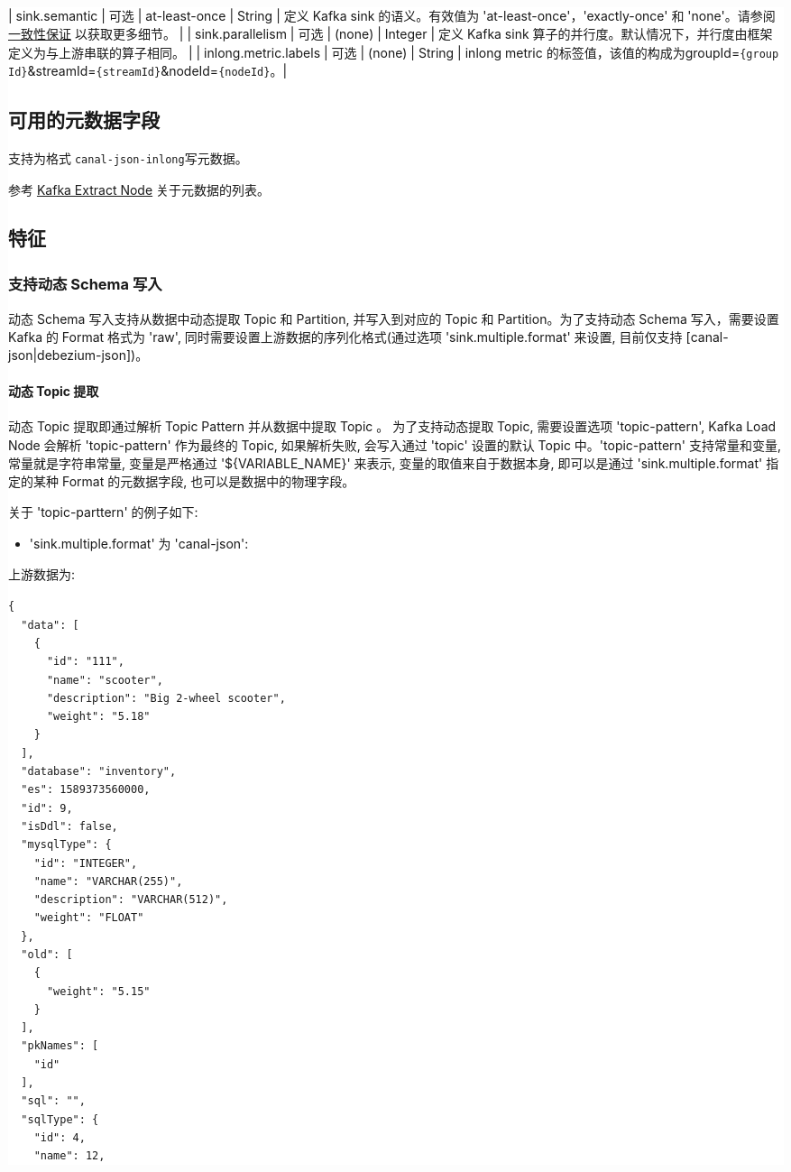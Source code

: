 | sink.semantic | 可选 | at-least-once | String | 定义 Kafka sink 的语义。有效值为 'at-least-once'，'exactly-once' 和 'none'。请参阅 [一致性保证](https://nightlies.apache.org/flink/flink-docs-release-1.13/zh/docs/connectors/table/kafka/#%E4%B8%80%E8%87%B4%E6%80%A7%E4%BF%9D%E8%AF%81) 以获取更多细节。 |
| sink.parallelism | 可选 | (none) | Integer | 定义 Kafka sink 算子的并行度。默认情况下，并行度由框架定义为与上游串联的算子相同。 |
| inlong.metric.labels | 可选 | (none) | String | inlong metric 的标签值，该值的构成为groupId=`{groupId}`&streamId=`{streamId}`&nodeId=`{nodeId}`。|

## 可用的元数据字段

支持为格式 `canal-json-inlong`写元数据。

参考 [Kafka Extract Node](../extract_node/kafka.md) 关于元数据的列表。

## 特征

### 支持动态 Schema 写入

动态 Schema 写入支持从数据中动态提取 Topic 和 Partition, 并写入到对应的 Topic
和 Partition。为了支持动态 Schema 写入，需要设置 Kafka 的 Format 格式为 'raw', 
同时需要设置上游数据的序列化格式(通过选项 'sink.multiple.format' 
来设置, 目前仅支持 [canal-json|debezium-json])。

#### 动态 Topic 提取

动态 Topic 提取即通过解析 Topic Pattern 并从数据中提取 Topic 。
为了支持动态提取 Topic, 需要设置选项 'topic-pattern', Kafka Load Node 会解析 'topic-pattern' 作为最终的 Topic, 
如果解析失败, 会写入通过 'topic' 设置的默认 Topic 中。'topic-pattern' 支持常量和变量,常量就是字符串常量, 
变量是严格通过 '${VARIABLE_NAME}' 来表示, 变量的取值来自于数据本身, 即可以是通过 'sink.multiple.format' 
指定的某种 Format 的元数据字段, 也可以是数据中的物理字段。

关于 'topic-parttern' 的例子如下:
- 'sink.multiple.format' 为 'canal-json':

上游数据为:
```
{
  "data": [
    {
      "id": "111",
      "name": "scooter",
      "description": "Big 2-wheel scooter",
      "weight": "5.18"
    }
  ],
  "database": "inventory",
  "es": 1589373560000,
  "id": 9,
  "isDdl": false,
  "mysqlType": {
    "id": "INTEGER",
    "name": "VARCHAR(255)",
    "description": "VARCHAR(512)",
    "weight": "FLOAT"
  },
  "old": [
    {
      "weight": "5.15"
    }
  ],
  "pkNames": [
    "id"
  ],
  "sql": "",
  "sqlType": {
    "id": 4,
    "name": 12,
```
